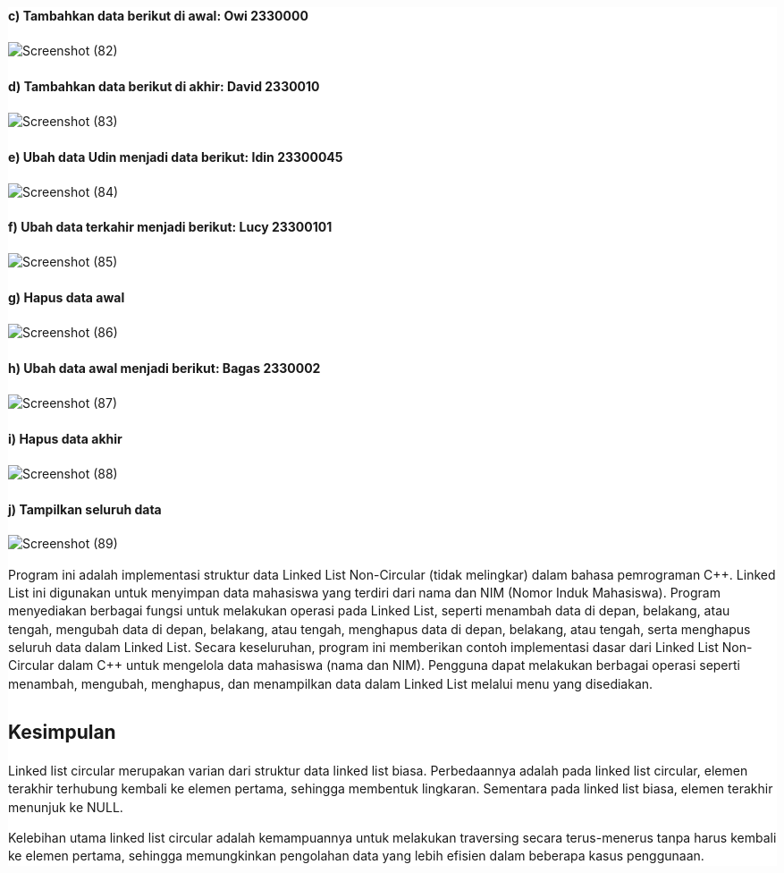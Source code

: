 #### c) Tambahkan data berikut di awal: Owi 2330000
![Screenshot (82)](https://github.com/Rangga2181/Praktikum-Struktur-Data-Assignment/assets/162523255/ef65e080-c526-4b3d-af5e-db0f9aa3d71e)

#### d) Tambahkan data berikut di akhir: David 2330010
![Screenshot (83)](https://github.com/Rangga2181/Praktikum-Struktur-Data-Assignment/assets/162523255/f6252f5e-d895-496a-92dd-8a9d4802574a)


#### e) Ubah data Udin menjadi data berikut: Idin 23300045
![Screenshot (84)](https://github.com/Rangga2181/Praktikum-Struktur-Data-Assignment/assets/162523255/3ea8d958-4c45-4828-bf8b-b04bf1db09e0)


#### f) Ubah data terkahir menjadi berikut: Lucy 23300101
![Screenshot (85)](https://github.com/Rangga2181/Praktikum-Struktur-Data-Assignment/assets/162523255/989eb147-3290-4e1e-b36f-cdfaffb2664a)


#### g) Hapus data awal
![Screenshot (86)](https://github.com/Rangga2181/Praktikum-Struktur-Data-Assignment/assets/162523255/531dfde6-5bdf-4c02-839a-72039f4da21c)


#### h) Ubah data awal menjadi berikut: Bagas 2330002
![Screenshot (87)](https://github.com/Rangga2181/Praktikum-Struktur-Data-Assignment/assets/162523255/f2ba1392-b682-4206-87f8-31793500ea4c)


#### i) Hapus data akhir
![Screenshot (88)](https://github.com/Rangga2181/Praktikum-Struktur-Data-Assignment/assets/162523255/609913b9-087a-4ed5-8ffa-3652bace6f2c)


#### j) Tampilkan seluruh data
![Screenshot (89)](https://github.com/Rangga2181/Praktikum-Struktur-Data-Assignment/assets/162523255/4c112cad-8f39-4768-bd21-3c6e8d688e9c)


Program ini adalah implementasi struktur data Linked List Non-Circular (tidak melingkar) dalam bahasa pemrograman C++. Linked List ini digunakan untuk menyimpan data mahasiswa yang terdiri dari nama dan NIM (Nomor Induk Mahasiswa). Program menyediakan berbagai fungsi untuk melakukan operasi pada Linked List, seperti menambah data di depan, belakang, atau tengah, mengubah data di depan, belakang, atau tengah, menghapus data di depan, belakang, atau tengah, serta menghapus seluruh data dalam Linked List. Secara keseluruhan, program ini memberikan contoh implementasi dasar dari Linked List Non-Circular dalam C++ untuk mengelola data mahasiswa (nama dan NIM). Pengguna dapat melakukan berbagai operasi seperti menambah, mengubah, menghapus, dan menampilkan data dalam Linked List melalui menu yang disediakan.

## Kesimpulan
Linked list circular merupakan varian dari struktur data linked list biasa. Perbedaannya adalah pada linked list circular, elemen terakhir terhubung kembali ke elemen pertama, sehingga membentuk lingkaran. Sementara pada linked list biasa, elemen terakhir menunjuk ke NULL.

Kelebihan utama linked list circular adalah kemampuannya untuk melakukan traversing secara terus-menerus tanpa harus kembali ke elemen pertama, sehingga memungkinkan pengolahan data yang lebih efisien dalam beberapa kasus penggunaan.
